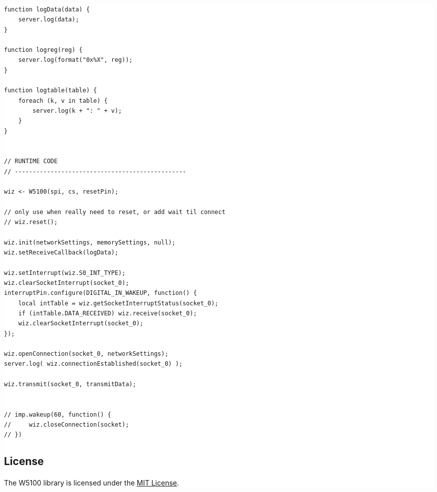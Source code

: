 ```squirrel
function logData(data) {
    server.log(data);
}

function logreg(reg) {
    server.log(format("0x%X", reg));
}

function logtable(table) {
    foreach (k, v in table) {
        server.log(k + ": " + v);
    }
}


// RUNTIME CODE
// ------------------------------------------------

wiz <- W5100(spi, cs, resetPin);

// only use when really need to reset, or add wait til connect
// wiz.reset();

wiz.init(networkSettings, memorySettings, null);
wiz.setReceiveCallback(logData);

wiz.setInterrupt(wiz.S0_INT_TYPE);
wiz.clearSocketInterrupt(socket_0);
interruptPin.configure(DIGITAL_IN_WAKEUP, function() {
    local intTable = wiz.getSocketInterruptStatus(socket_0);
    if (intTable.DATA_RECEIVED) wiz.receive(socket_0);
    wiz.clearSocketInterrupt(socket_0);
});

wiz.openConnection(socket_0, networkSettings);
server.log( wiz.connectionEstablished(socket_0) );

wiz.transmit(socket_0, transmitData);


// imp.wakeup(60, function() {
//     wiz.closeConnection(socket);
// })
```

## License
The W5100 library is licensed under the [MIT License](./LICENSE).
